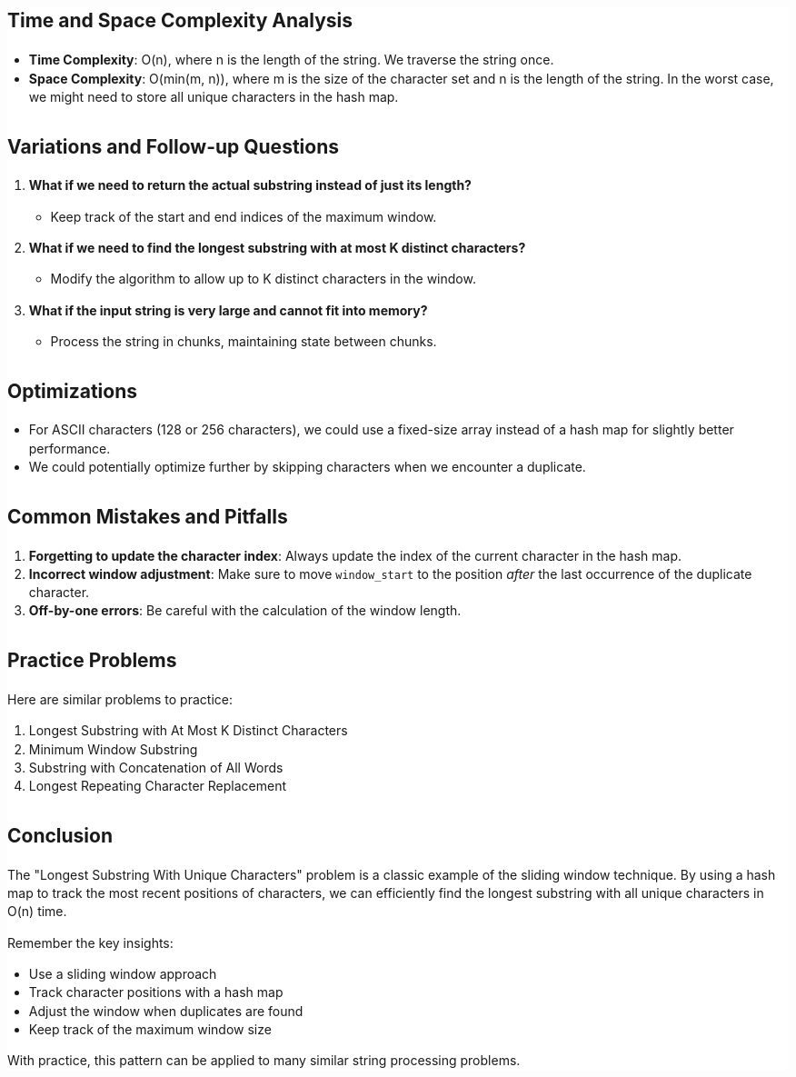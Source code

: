 ## Time and Space Complexity Analysis

- **Time Complexity**: O(n), where n is the length of the string. We traverse the string once.
- **Space Complexity**: O(min(m, n)), where m is the size of the character set and n is the length of the string. In the worst case, we might need to store all unique characters in the hash map.

## Variations and Follow-up Questions

1. **What if we need to return the actual substring instead of just its length?**
   - Keep track of the start and end indices of the maximum window.

2. **What if we need to find the longest substring with at most K distinct characters?**
   - Modify the algorithm to allow up to K distinct characters in the window.

3. **What if the input string is very large and cannot fit into memory?**
   - Process the string in chunks, maintaining state between chunks.

## Optimizations

- For ASCII characters (128 or 256 characters), we could use a fixed-size array instead of a hash map for slightly better performance.
- We could potentially optimize further by skipping characters when we encounter a duplicate.

## Common Mistakes and Pitfalls

1. **Forgetting to update the character index**: Always update the index of the current character in the hash map.
2. **Incorrect window adjustment**: Make sure to move `window_start` to the position *after* the last occurrence of the duplicate character.
3. **Off-by-one errors**: Be careful with the calculation of the window length.

## Practice Problems

Here are similar problems to practice:
1. Longest Substring with At Most K Distinct Characters
2. Minimum Window Substring
3. Substring with Concatenation of All Words
4. Longest Repeating Character Replacement

## Conclusion

The "Longest Substring With Unique Characters" problem is a classic example of the sliding window technique. By using a hash map to track the most recent positions of characters, we can efficiently find the longest substring with all unique characters in O(n) time.

Remember the key insights:
- Use a sliding window approach
- Track character positions with a hash map
- Adjust the window when duplicates are found
- Keep track of the maximum window size

With practice, this pattern can be applied to many similar string processing problems.